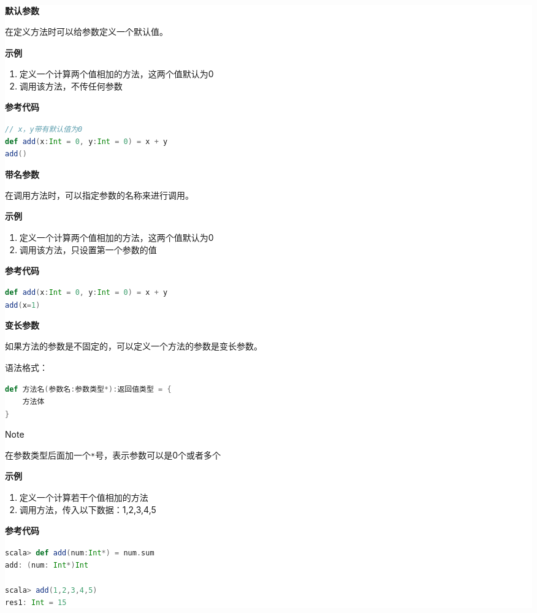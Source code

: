 

**默认参数**

在定义方法时可以给参数定义一个默认值。

**示例**

1. 定义一个计算两个值相加的方法，这两个值默认为0
2. 调用该方法，不传任何参数

**参考代码**

```scala
// x，y带有默认值为0 
def add(x:Int = 0, y:Int = 0) = x + y
add()
```





**带名参数**

在调用方法时，可以指定参数的名称来进行调用。

**示例**

1. 定义一个计算两个值相加的方法，这两个值默认为0
2. 调用该方法，只设置第一个参数的值

**参考代码**

```scala
def add(x:Int = 0, y:Int = 0) = x + y
add(x=1)
```



**变长参数**

如果方法的参数是不固定的，可以定义一个方法的参数是变长参数。

语法格式：

```scala
def 方法名(参数名:参数类型*):返回值类型 = {
    方法体
}
```

> [!NOTE]
>
> 在参数类型后面加一个`*`号，表示参数可以是0个或者多个

**示例**

1. 定义一个计算若干个值相加的方法
2. 调用方法，传入以下数据：1,2,3,4,5

**参考代码**

```scala
scala> def add(num:Int*) = num.sum
add: (num: Int*)Int

scala> add(1,2,3,4,5)
res1: Int = 15
```
